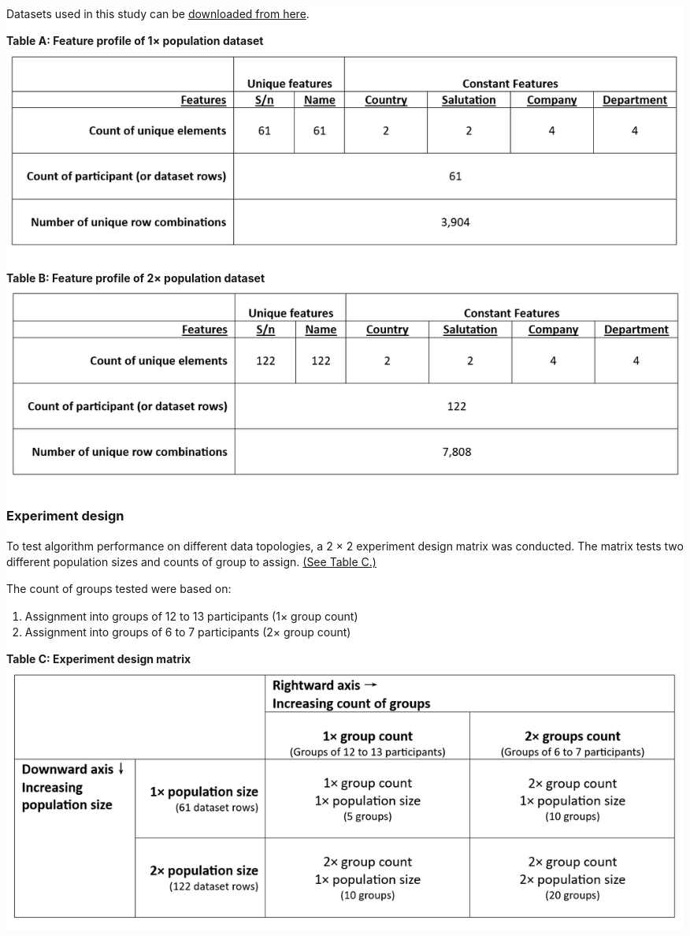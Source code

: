 Datasets used in this study can be [downloaded from here](https://github.com/joseph-liew/Diverse-Assign/tree/main/site/spreadsheets/pilot_study/sample_data).

<a name="TABLES_AB"></a>**Table A: Feature profile of 1× population dataset**
![Table A: Feature profile of 1× population dataset](https://github.com/joseph-liew/Diverse-Assign/blob/main/site/images/pilot_study/pilot_v030_tableA.PNG)

**Table B: Feature profile of 2× population dataset**
![Table B: Feature profile of 2× population dataset](https://github.com/joseph-liew/Diverse-Assign/blob/main/site/images/pilot_study/pilot_v030_tableB.PNG)

### Experiment design
To test algorithm performance on different data topologies, a 2 × 2 experiment design matrix was conducted. The matrix tests two different population sizes and counts of group to assign. [(See Table C.)](#TABLES_C) 

The count of groups tested were based on:
1) Assignment into groups of 12 to 13 participants (1× group count)
2) Assignment into groups of 6 to 7 participants (2× group count)

<a name="TABLES_C"></a>**Table C: Experiment design matrix**
![Table C: Experiment design matrix](https://github.com/joseph-liew/Diverse-Assign/blob/main/site/images/pilot_study/pilot_v030_tableC.PNG)
